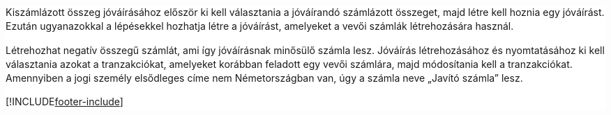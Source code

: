 Kiszámlázott összeg jóváírásához először ki kell választania a jóváírandó számlázott összeget, majd létre kell hoznia egy jóváírást. Ezután ugyanazokkal a lépésekkel hozhatja létre a jóváírást, amelyeket a vevői számlák létrehozására használ. 

Létrehozhat negatív összegű számlát, ami így jóváírásnak minősülő számla lesz. Jóváírás létrehozásához és nyomtatásához ki kell választania azokat a tranzakciókat, amelyeket korábban feladott egy vevői számlára, majd módosítania kell a tranzakciókat. Amennyiben a jogi személy elsődleges címe nem Németországban van, úgy a számla neve „Javító számla” lesz.





[!INCLUDE[footer-include](../../includes/footer-banner.md)]